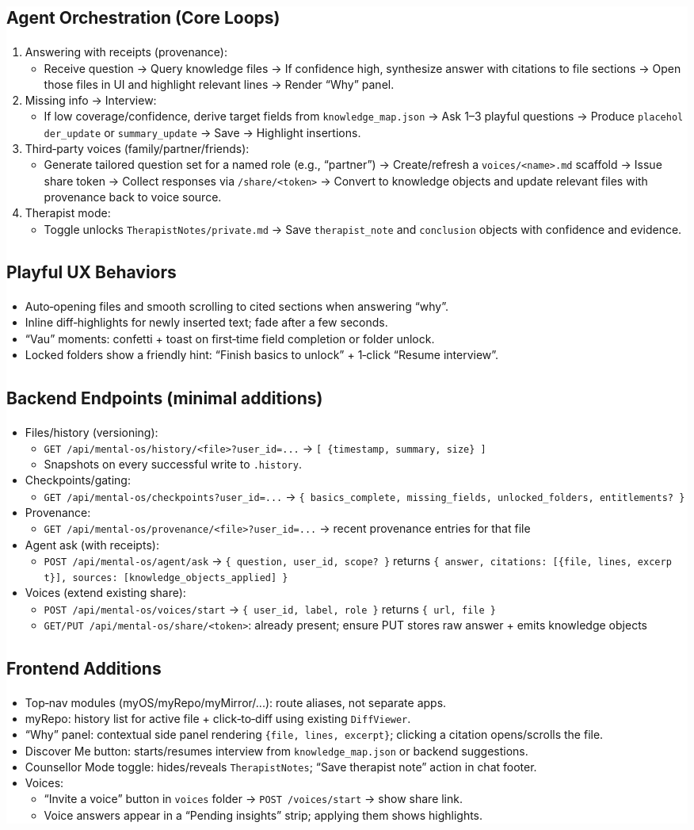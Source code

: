## Agent Orchestration (Core Loops)
1) Answering with receipts (provenance):
   - Receive question → Query knowledge files → If confidence high, synthesize answer with citations to file sections → Open those files in UI and highlight relevant lines → Render “Why” panel.
2) Missing info → Interview:
   - If low coverage/confidence, derive target fields from `knowledge_map.json` → Ask 1–3 playful questions → Produce `placeholder_update` or `summary_update` → Save → Highlight insertions.
3) Third‑party voices (family/partner/friends):
   - Generate tailored question set for a named role (e.g., “partner”) → Create/refresh a `voices/<name>.md` scaffold → Issue share token → Collect responses via `/share/<token>` → Convert to knowledge objects and update relevant files with provenance back to voice source.
4) Therapist mode:
   - Toggle unlocks `TherapistNotes/private.md` → Save `therapist_note` and `conclusion` objects with confidence and evidence.

## Playful UX Behaviors
- Auto‑opening files and smooth scrolling to cited sections when answering “why”.
- Inline diff‑highlights for newly inserted text; fade after a few seconds.
- “Vau” moments: confetti + toast on first‑time field completion or folder unlock.
- Locked folders show a friendly hint: “Finish basics to unlock” + 1‑click “Resume interview”.

## Backend Endpoints (minimal additions)
- Files/history (versioning):
  - `GET /api/mental-os/history/<file>?user_id=...` → `[ {timestamp, summary, size} ]`
  - Snapshots on every successful write to `.history`.
- Checkpoints/gating:
  - `GET /api/mental-os/checkpoints?user_id=...` → `{ basics_complete, missing_fields, unlocked_folders, entitlements? }`
- Provenance:
  - `GET /api/mental-os/provenance/<file>?user_id=...` → recent provenance entries for that file
- Agent ask (with receipts):
  - `POST /api/mental-os/agent/ask` → `{ question, user_id, scope? }` returns `{ answer, citations: [{file, lines, excerpt}], sources: [knowledge_objects_applied] }`
- Voices (extend existing share):
  - `POST /api/mental-os/voices/start` → `{ user_id, label, role }` returns `{ url, file }`
  - `GET/PUT /api/mental-os/share/<token>`: already present; ensure PUT stores raw answer + emits knowledge objects

## Frontend Additions
- Top‑nav modules (myOS/myRepo/myMirror/...): route aliases, not separate apps.
- myRepo: history list for active file + click‑to‑diff using existing `DiffViewer`.
- “Why” panel: contextual side panel rendering `{file, lines, excerpt}`; clicking a citation opens/scrolls the file.
- Discover Me button: starts/resumes interview from `knowledge_map.json` or backend suggestions.
- Counsellor Mode toggle: hides/reveals `TherapistNotes`; “Save therapist note” action in chat footer.
- Voices:
  - “Invite a voice” button in `voices` folder → `POST /voices/start` → show share link.
  - Voice answers appear in a “Pending insights” strip; applying them shows highlights.
